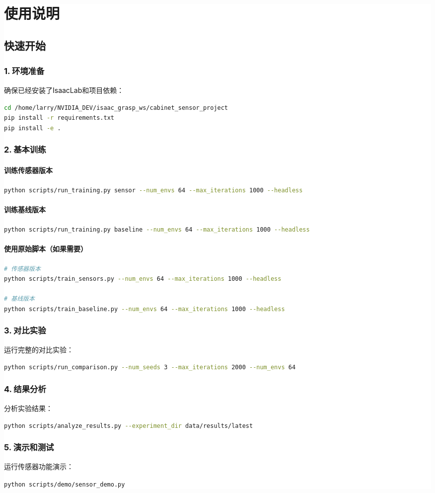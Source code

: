# 使用说明

## 快速开始

### 1. 环境准备

确保已经安装了IsaacLab和项目依赖：

```bash
cd /home/larry/NVIDIA_DEV/isaac_grasp_ws/cabinet_sensor_project
pip install -r requirements.txt
pip install -e .
```

### 2. 基本训练

#### 训练传感器版本
```bash
python scripts/run_training.py sensor --num_envs 64 --max_iterations 1000 --headless
```

#### 训练基线版本
```bash
python scripts/run_training.py baseline --num_envs 64 --max_iterations 1000 --headless
```

#### 使用原始脚本（如果需要）
```bash
# 传感器版本
python scripts/train_sensors.py --num_envs 64 --max_iterations 1000 --headless

# 基线版本
python scripts/train_baseline.py --num_envs 64 --max_iterations 1000 --headless
```

### 3. 对比实验

运行完整的对比实验：
```bash
python scripts/run_comparison.py --num_seeds 3 --max_iterations 2000 --num_envs 64
```

### 4. 结果分析

分析实验结果：
```bash
python scripts/analyze_results.py --experiment_dir data/results/latest
```

### 5. 演示和测试

运行传感器功能演示：
```bash
python scripts/demo/sensor_demo.py
```
